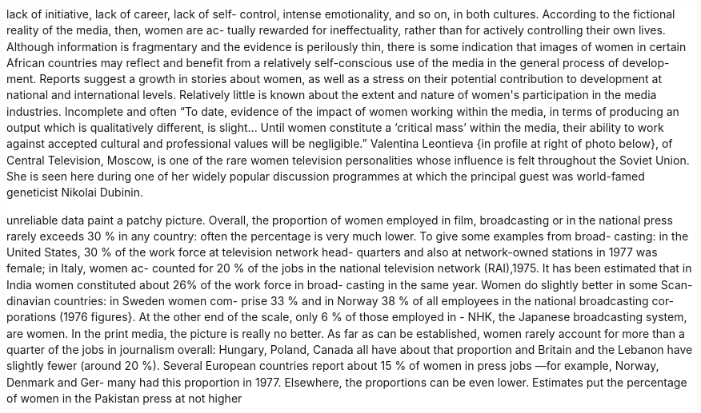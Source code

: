 lack of initiative, lack of career, lack of self- 
control, intense emotionality, and so on, in 
both cultures. According to the fictional 
reality of the media, then, women are ac- 
tually rewarded for ineffectuality, rather 
than for actively controlling their own lives. 
Although information is fragmentary and 
the evidence is perilously thin, there is some 
indication that images of women in certain 
African countries may reflect and benefit 
from a relatively self-conscious use of the 
media in the general process of develop- 
ment. Reports suggest a growth in stories 
about women, as well as a stress on their 
potential contribution to development at 
national and international levels. 
Relatively little is known about the extent 
and nature of women's participation in the 
media industries. Incomplete and often 
“To date, evidence of the impact of women working within the media, in terms of 
producing an output which is qualitatively different, is slight... Until women 
constitute a ‘critical mass’ within the media, their ability to work against accepted 
cultural and professional values will be negligible.” Valentina Leontieva {in profile 
at right of photo below}, of Central Television, Moscow, is one of the rare women 
television personalities whose influence is felt throughout the Soviet Union. She is 
seen here during one of her widely popular discussion programmes at which the 
principal guest was world-famed geneticist Nikolai Dubinin. 
  
unreliable data paint a patchy picture. 
Overall, the proportion of women employed 
in film, broadcasting or in the national press 
rarely exceeds 30 % in any country: often 
the percentage is very much lower. 
To give some examples from broad- 
casting: in the United States, 30 % of the 
work force at television network head- 
quarters and also at network-owned stations 
in 1977 was female; in Italy, women ac- 
counted for 20 % of the jobs in the national 
television network (RAI),1975. It has been 
estimated that in India women constituted 
about 26% of the work force in broad- 
casting in the same year. 
Women do slightly better in some Scan- 
dinavian countries: in Sweden women com- 
prise 33 % and in Norway 38 % of all 
employees in the national broadcasting cor- 
porations (1976 figures}. At the other end of 
the scale, only 6 % of those employed in - 
NHK, the Japanese broadcasting system, 
are women. 
In the print media, the picture is really no 
better. As far as can be established, women 
rarely account for more than a quarter of the 
jobs in journalism overall: Hungary, Poland, 
Canada all have about that proportion and 
Britain and the Lebanon have slightly fewer 
(around 20 %). Several European countries 
report about 15 % of women in press jobs 
—for example, Norway, Denmark and Ger- 
many had this proportion in 1977. 
Elsewhere, the proportions can be even 
lower. Estimates put the percentage of 
women in the Pakistan press at not higher 
